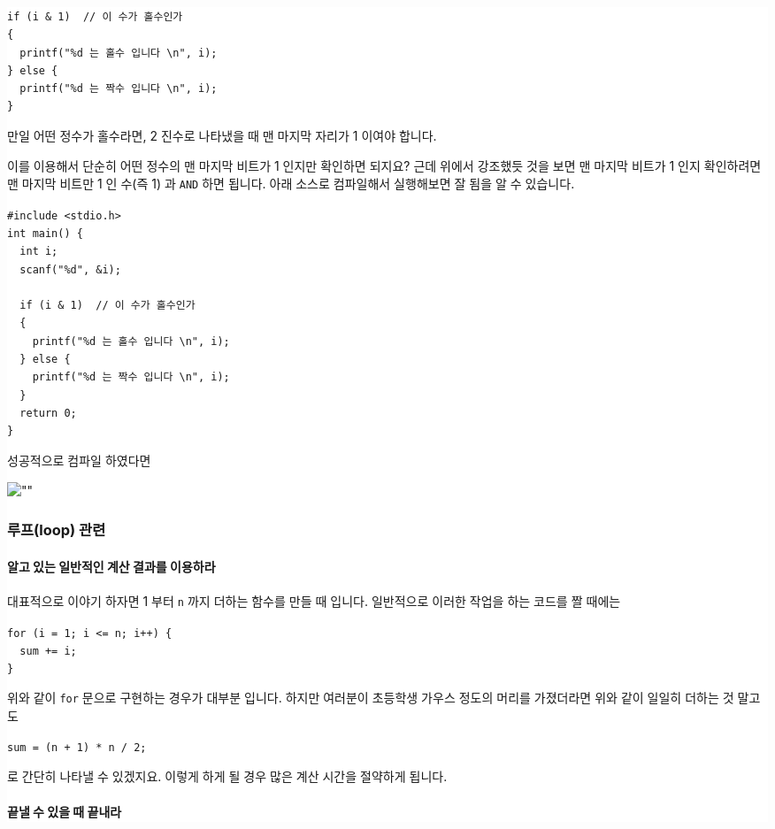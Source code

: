 ```cpp-formatted
if (i & 1)  // 이 수가 홀수인가
{
  printf("%d 는 홀수 입니다 \n", i);
} else {
  printf("%d 는 짝수 입니다 \n", i);
}
```

만일 어떤 정수가 홀수라면, 2 진수로 나타냈을 때 맨 마지막 자리가 1 이여야 합니다.

이를 이용해서 단순히 어떤 정수의 맨 마지막 비트가 1 인지만 확인하면 되지요? 근데 위에서 강조했듯 것을 보면 맨 마지막 비트가 1 인지 확인하려면 맨 마지막 비트만 1 인 수(즉 1) 과 `AND` 하면 됩니다. 아래 소스로 컴파일해서 실행해보면 잘 됨을 알 수 있습니다.

```cpp-formatted
#include <stdio.h>
int main() {
  int i;
  scanf("%d", &i);

  if (i & 1)  // 이 수가 홀수인가
  {
    printf("%d 는 홀수 입니다 \n", i);
  } else {
    printf("%d 는 짝수 입니다 \n", i);
  }
  return 0;
}
```


성공적으로 컴파일 하였다면


![""](http://img1.daumcdn.net/thumb/R1920x0/?fname=http%3A%2F%2Fcfile23.uf.tistory.com%2Fimage%2F1938A6594D34119938AE3D)


### 루프(loop) 관련

#### 알고 있는 일반적인 계산 결과를 이용하라

대표적으로 이야기 하자면 1 부터 `n` 까지 더하는 함수를 만들 때 입니다. 일반적으로 이러한 작업을 하는 코드를 짤 때에는

```cpp-formatted
for (i = 1; i <= n; i++) {
  sum += i;
}
```

위와 같이 `for` 문으로 구현하는 경우가 대부분 입니다. 하지만 여러분이 초등학생 가우스 정도의 머리를 가졌더라면 위와 같이 일일히 더하는 것 말고도

```cpp-formatted
sum = (n + 1) * n / 2;
```


로 간단히 나타낼 수 있겠지요. 이렇게 하게 될 경우 많은 계산 시간을 절약하게 됩니다.

#### 끝낼 수 있을 때 끝내라

